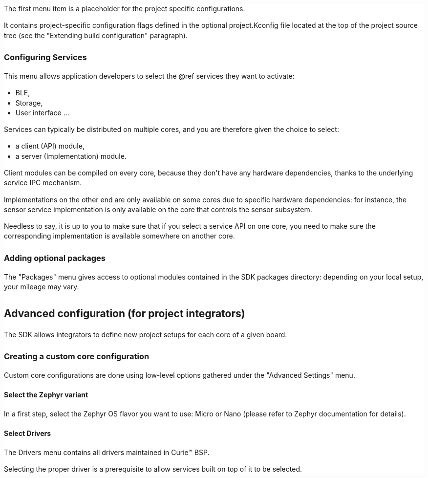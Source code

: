 The first menu item is a placeholder for the project specific configurations.

It contains project-specific configuration flags defined in the optional
project.Kconfig file located at the top of the project source tree (see the
"Extending build configuration" paragraph).

### Configuring Services

This menu allows application developers to select the @ref services they want
to activate:
- BLE,
- Storage,
- User interface ...

Services can typically be distributed on multiple cores, and you are therefore
given the choice to select:
- a client (API) module,
- a server (Implementation) module.

Client modules can be compiled on every core, because they don't have any
hardware dependencies, thanks to the underlying service IPC mechanism.

Implementations on the other end are only available on some cores due to
specific hardware dependencies: for instance, the sensor service implementation
is only available on the core that controls the sensor subsystem.

Needless to say, it is up to you to make sure that if you select a service API
on one core, you need to make sure the corresponding implementation is available
somewhere on another core.

### Adding optional packages

The "Packages" menu gives access to optional modules contained in the SDK
packages directory: depending on your local setup, your mileage may vary.

## Advanced configuration (for project integrators)

The SDK allows integrators to define new project setups for each core of a given
board.

### Creating a custom core configuration

Custom core configurations are done using low-level options gathered under the
"Advanced Settings" menu.

#### Select the Zephyr variant

In a first step, select the Zephyr OS flavor you want to use: Micro or
Nano (please refer to Zephyr documentation for details).

#### Select Drivers

The Drivers menu contains all drivers maintained in Curie&trade; BSP.

Selecting the proper driver is a prerequisite to allow services built on top of
it to be selected.
